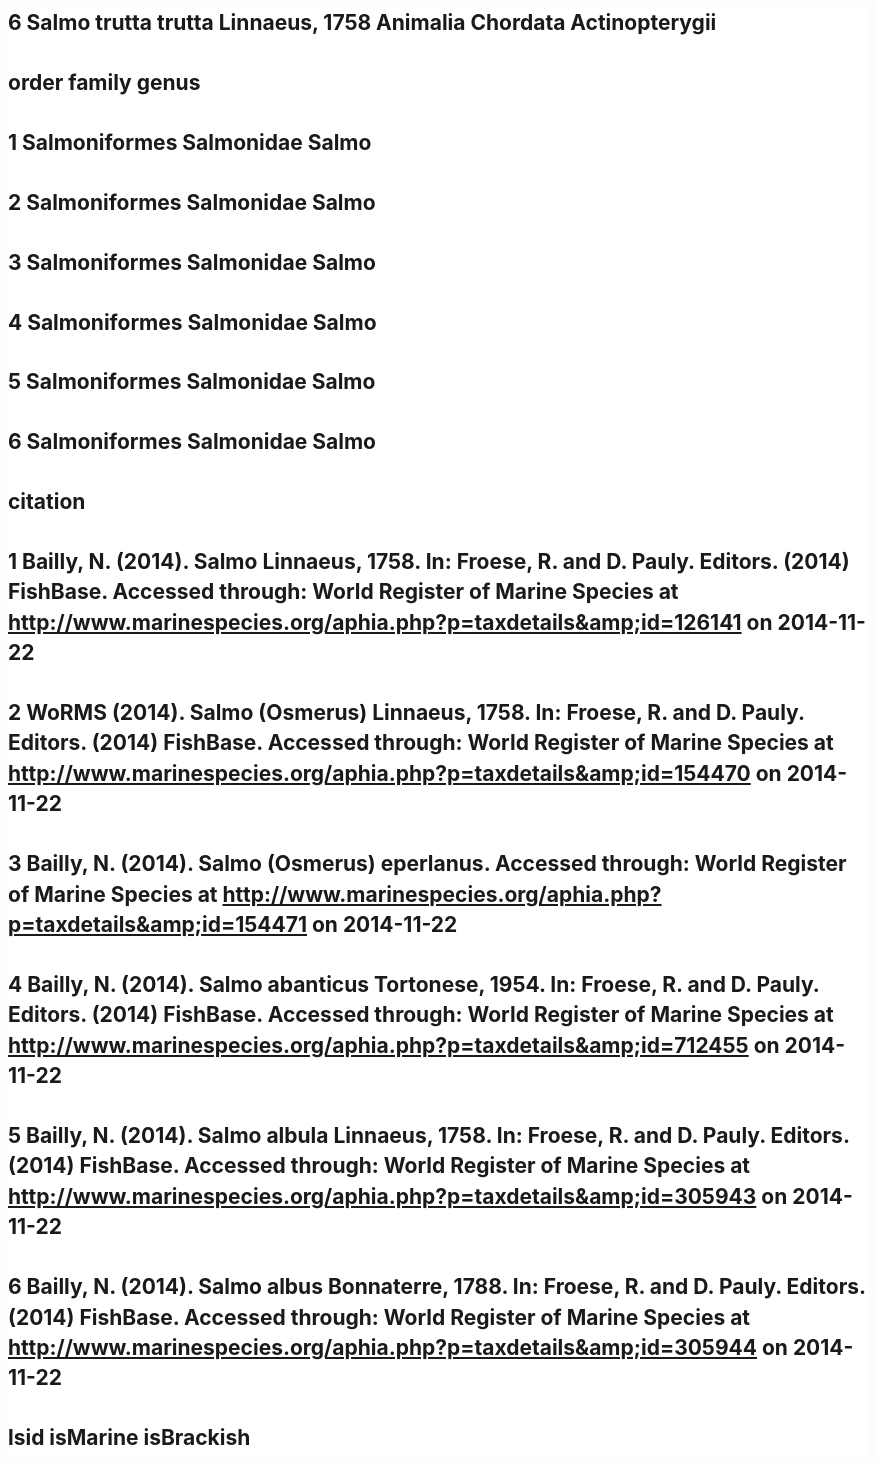 ## 6 Salmo trutta trutta   Linnaeus, 1758 Animalia Chordata Actinopterygii
##           order     family genus
## 1 Salmoniformes Salmonidae Salmo
## 2 Salmoniformes Salmonidae Salmo
## 3 Salmoniformes Salmonidae Salmo
## 4 Salmoniformes Salmonidae Salmo
## 5 Salmoniformes Salmonidae Salmo
## 6 Salmoniformes Salmonidae Salmo
##                                                                                                                                                                                                                                        citation
## 1            Bailly, N. (2014). Salmo Linnaeus, 1758. In: Froese, R. and D. Pauly. Editors. (2014) FishBase. Accessed through:  World Register of Marine Species at http://www.marinespecies.org/aphia.php?p=taxdetails&amp;id=126141 on 2014-11-22
## 2       WoRMS (2014). Salmo (Osmerus) Linnaeus, 1758. In: Froese, R. and D. Pauly. Editors. (2014) FishBase. Accessed through:  World Register of Marine Species at http://www.marinespecies.org/aphia.php?p=taxdetails&amp;id=154470 on 2014-11-22
## 3                                                              Bailly, N. (2014). Salmo (Osmerus) eperlanus. Accessed through:  World Register of Marine Species at http://www.marinespecies.org/aphia.php?p=taxdetails&amp;id=154471 on 2014-11-22
## 4 Bailly, N. (2014). Salmo abanticus Tortonese, 1954. In: Froese, R. and D. Pauly. Editors. (2014) FishBase. Accessed through:  World Register of Marine Species at http://www.marinespecies.org/aphia.php?p=taxdetails&amp;id=712455 on 2014-11-22
## 5     Bailly, N. (2014). Salmo albula Linnaeus, 1758. In: Froese, R. and D. Pauly. Editors. (2014) FishBase. Accessed through:  World Register of Marine Species at http://www.marinespecies.org/aphia.php?p=taxdetails&amp;id=305943 on 2014-11-22
## 6    Bailly, N. (2014). Salmo albus Bonnaterre, 1788. In: Froese, R. and D. Pauly. Editors. (2014) FishBase. Accessed through:  World Register of Marine Species at http://www.marinespecies.org/aphia.php?p=taxdetails&amp;id=305944 on 2014-11-22
##                                        lsid isMarine isBrackish